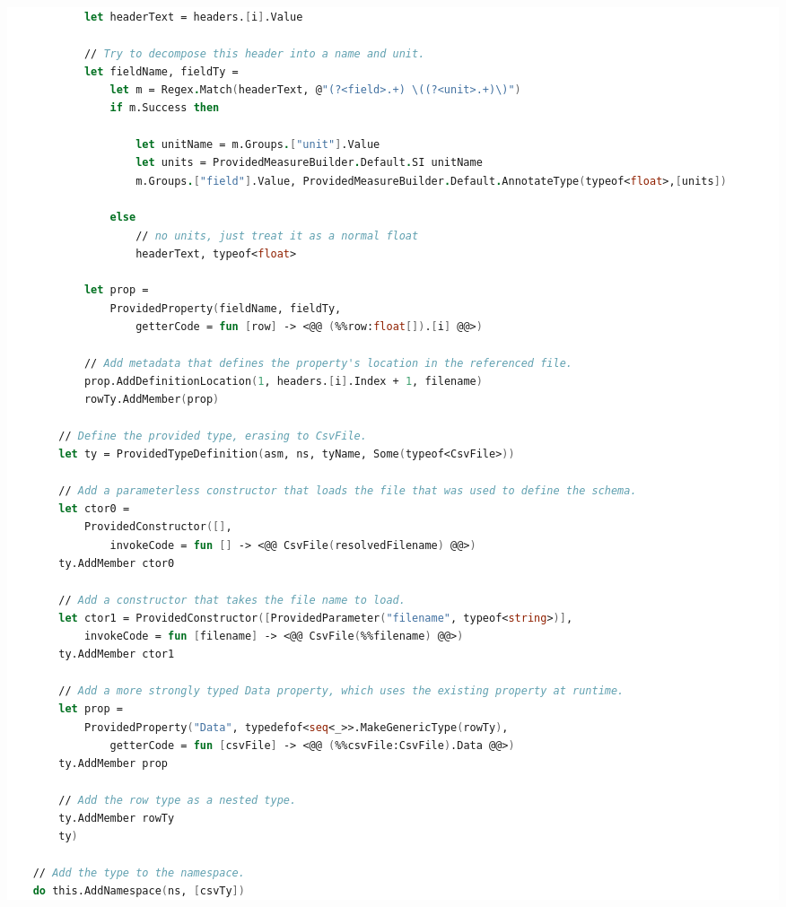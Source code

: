 ```fsharp
            let headerText = headers.[i].Value

            // Try to decompose this header into a name and unit.
            let fieldName, fieldTy =
                let m = Regex.Match(headerText, @"(?<field>.+) \((?<unit>.+)\)")
                if m.Success then

                    let unitName = m.Groups.["unit"].Value
                    let units = ProvidedMeasureBuilder.Default.SI unitName
                    m.Groups.["field"].Value, ProvidedMeasureBuilder.Default.AnnotateType(typeof<float>,[units])

                else
                    // no units, just treat it as a normal float
                    headerText, typeof<float>

            let prop =
                ProvidedProperty(fieldName, fieldTy,
                    getterCode = fun [row] -> <@@ (%%row:float[]).[i] @@>)

            // Add metadata that defines the property's location in the referenced file.
            prop.AddDefinitionLocation(1, headers.[i].Index + 1, filename)
            rowTy.AddMember(prop)

        // Define the provided type, erasing to CsvFile.
        let ty = ProvidedTypeDefinition(asm, ns, tyName, Some(typeof<CsvFile>))

        // Add a parameterless constructor that loads the file that was used to define the schema.
        let ctor0 =
            ProvidedConstructor([],
                invokeCode = fun [] -> <@@ CsvFile(resolvedFilename) @@>)
        ty.AddMember ctor0

        // Add a constructor that takes the file name to load.
        let ctor1 = ProvidedConstructor([ProvidedParameter("filename", typeof<string>)],
            invokeCode = fun [filename] -> <@@ CsvFile(%%filename) @@>)
        ty.AddMember ctor1

        // Add a more strongly typed Data property, which uses the existing property at runtime.
        let prop =
            ProvidedProperty("Data", typedefof<seq<_>>.MakeGenericType(rowTy),
                getterCode = fun [csvFile] -> <@@ (%%csvFile:CsvFile).Data @@>)
        ty.AddMember prop

        // Add the row type as a nested type.
        ty.AddMember rowTy
        ty)

    // Add the type to the namespace.
    do this.AddNamespace(ns, [csvTy])
```
